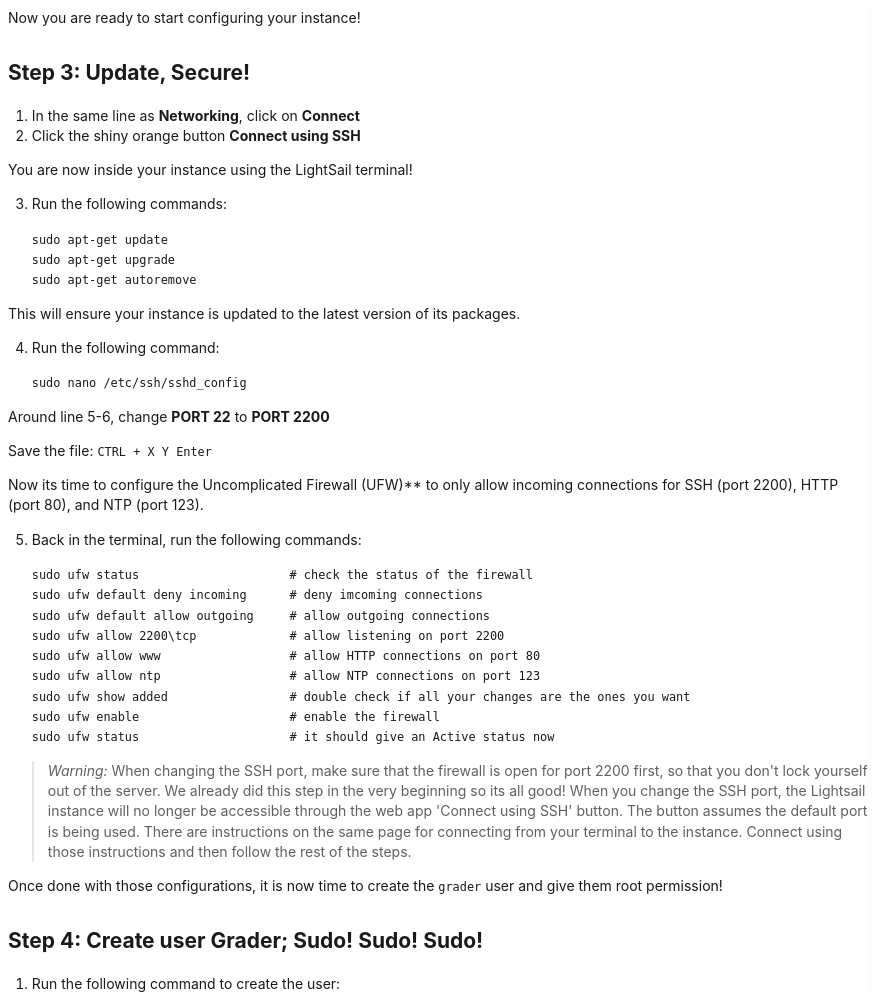 Now you are ready to start configuring your instance!

## Step 3: Update, Secure!

1. In the same line as **Networking**, click on **Connect**
2. Click the shiny orange button **Connect using SSH**

You are now inside your instance using the LightSail terminal!

3. Run the following commands:

    ```
    sudo apt-get update
    sudo apt-get upgrade
    sudo apt-get autoremove
    ```

This will ensure your instance is updated to the latest version of its packages.

4. Run the following command:

    `sudo nano /etc/ssh/sshd_config`

Around line 5-6, change **PORT 22** to **PORT 2200**

Save the file: `CTRL + X Y Enter`

Now its time to configure the Uncomplicated Firewall (UFW)** to only allow incoming connections for SSH (port 2200), HTTP (port 80), and NTP (port 123).

5. Back in the terminal, run the following commands:

    ```
    sudo ufw status                     # check the status of the firewall
    sudo ufw default deny incoming      # deny imcoming connections
    sudo ufw default allow outgoing     # allow outgoing connections
    sudo ufw allow 2200\tcp             # allow listening on port 2200
    sudo ufw allow www                  # allow HTTP connections on port 80
    sudo ufw allow ntp                  # allow NTP connections on port 123
    sudo ufw show added                 # double check if all your changes are the ones you want
    sudo ufw enable                     # enable the firewall
    sudo ufw status                     # it should give an Active status now
    ```

> *Warning:* When changing the SSH port, make sure that the firewall is open for port 2200 first, so that you don't lock yourself out of the server. We already did this step in the very beginning so its all good! When you change the SSH port, the Lightsail instance will no longer be accessible through the web app 'Connect using SSH' button. The button assumes the default port is being used. There are instructions on the same page for connecting from your terminal to the instance. Connect using those instructions and then follow the rest of the steps.


Once done with those configurations, it is now time to create the `grader` user and give them root permission!


## Step 4: Create user Grader; Sudo! Sudo! Sudo!
1. Run the following command to create the user:
